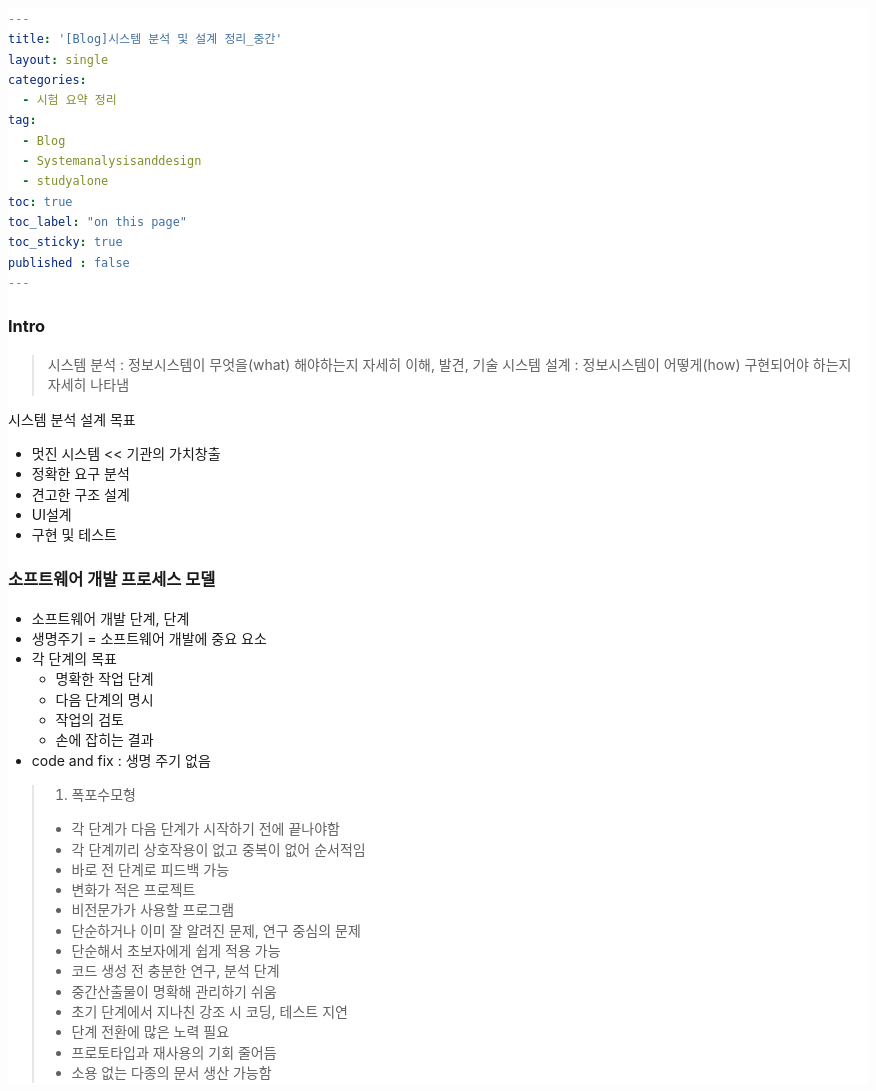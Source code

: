 ```yaml
---
title: '[Blog]시스템 분석 및 설계 정리_중간'
layout: single
categories:
  - 시험 요약 정리
tag:
  - Blog
  - Systemanalysisanddesign
  - studyalone
toc: true
toc_label: "on this page"
toc_sticky: true
published : false
---
```

### Intro
>  시스템 분석 : 정보시스템이 무엇을(what) 해야하는지 자세히 이해, 발견, 기술
>  시스템 설계 : 정보시스템이 어떻게(how) 구현되어야 하는지 자세히 나타냄

시스템 분석 설계 목표
  - 멋진 시스템 << 기관의 가치창출
  - 정확한 요구 분석
  - 견고한 구조 설계
  - UI설계
  - 구현 및 테스트



### 소프트웨어 개발 프로세스 모델
- 소프트웨어 개발 단계, 단계
- 생명주기 = 소프트웨어 개발에 중요 요소
- 각 단계의 목표
  - 명확한 작업 단계
  - 다음 단계의 명시
  - 작업의 검토
  - 손에 잡히는 결과
- code and fix : 생명 주기 없음

> 1. 폭포수모형
> - 각 단계가 다음 단계가 시작하기 전에 끝나야함
> - 각 단계끼리 상호작용이 없고 중복이 없어 순서적임
> - 바로 전 단계로 피드백 가능   
> - 변화가 적은 프로젝트
> - 비전문가가 사용할 프로그램
> - 단순하거나 이미 잘 알려진 문제, 연구 중심의 문제
> - 단순해서 초보자에게 쉽게 적용 가능
> - 코드 생성 전 충분한 연구, 분석 단계
> - 중간산출물이 명확해 관리하기 쉬움
> - 초기 단계에서 지나친 강조 시 코딩, 테스트 지연
> - 단계 전환에 많은 노력 필요
> - 프로토타입과 재사용의 기회 줄어듬
> - 소용 없는 다종의 문서 생산 가능함
